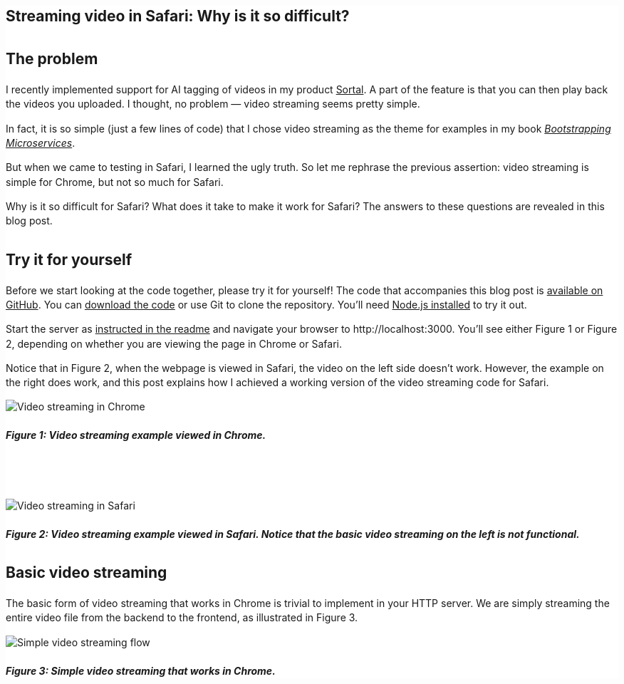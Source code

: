## Streaming video in Safari: Why is it so difficult?


## The problem

I recently implemented support for AI tagging of videos in my product [Sortal](https://www.sortal.io/). A part of the feature is that you can then play back the videos you uploaded. I thought, no problem — video streaming seems pretty simple.

In fact, it is so simple (just a few lines of code) that I chose video streaming as the theme for examples in my book *[Bootstrapping Microservices](http://bit.ly/2o0aDsP)*.

But when we came to testing in Safari, I learned the ugly truth. So let me rephrase the previous assertion: video streaming is simple for Chrome, but not so much for Safari.

Why is it so difficult for Safari? What does it take to make it work for Safari? The answers to these questions are revealed in this blog post.

## Try it for yourself

Before we start looking at the code together, please try it for yourself! The code that accompanies this blog post is [available on GitHub](https://github.com/bootstrapping-microservices/video-streaming-example). You can [download the code](https://github.com/bootstrapping-microservices/video-streaming-example/archive/master.zip) or use Git to clone the repository. You’ll need [Node.js installed](https://nodejs.org/en/download/) to try it out.

Start the server as [instructed in the readme](https://github.com/bootstrapping-microservices/video-streaming-example/blob/master/README.MD) and navigate your browser to http://localhost:3000. You’ll see either Figure 1 or Figure 2, depending on whether you are viewing the page in Chrome or Safari.

Notice that in Figure 2, when the webpage is viewed in Safari, the video on the left side doesn’t work. However, the example on the right does work, and this post explains how I achieved a working version of the video streaming code for Safari.

![Video streaming in Chrome](https://cdn.hashnode.com/res/hashnode/image-dev/upload/v1617787057548/JATsce5Ww.png)
##### Figure 1: Video streaming example viewed in Chrome.

<br>
<br>

![Video streaming in Safari](https://cdn.hashnode.com/res/hashnode/image-dev/upload/v1617787057461/Q0HXdo77YE.png)
##### Figure 2: Video streaming example viewed in Safari. Notice that the basic video streaming on the left is not functional.

## Basic video streaming

The basic form of video streaming that works in Chrome is trivial to implement in your HTTP server. We are simply streaming the entire video file from the backend to the frontend, as illustrated in Figure 3.

![Simple video streaming flow](https://cdn.hashnode.com/res/hashnode/image-dev/upload/v1617787057163/ls3oxddEa.png)
##### Figure 3: Simple video streaming that works in Chrome.
